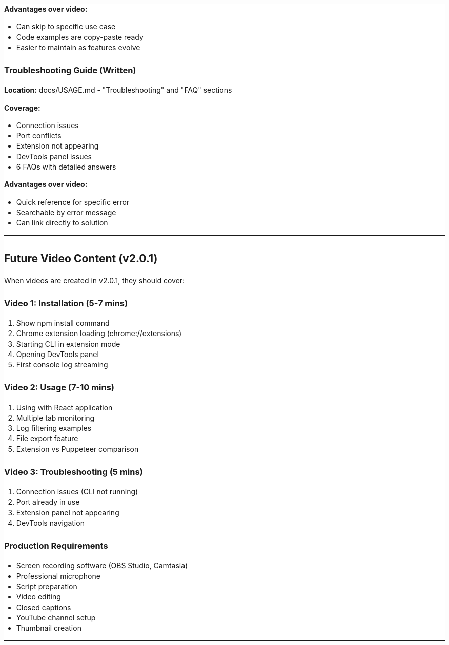 **Advantages over video:**
- Can skip to specific use case
- Code examples are copy-paste ready
- Easier to maintain as features evolve

### Troubleshooting Guide (Written)

**Location:** docs/USAGE.md - "Troubleshooting" and "FAQ" sections

**Coverage:**
- Connection issues
- Port conflicts
- Extension not appearing
- DevTools panel issues
- 6 FAQs with detailed answers

**Advantages over video:**
- Quick reference for specific error
- Searchable by error message
- Can link directly to solution

---

## Future Video Content (v2.0.1)

When videos are created in v2.0.1, they should cover:

### Video 1: Installation (5-7 mins)
1. Show npm install command
2. Chrome extension loading (chrome://extensions)
3. Starting CLI in extension mode
4. Opening DevTools panel
5. First console log streaming

### Video 2: Usage (7-10 mins)
1. Using with React application
2. Multiple tab monitoring
3. Log filtering examples
4. File export feature
5. Extension vs Puppeteer comparison

### Video 3: Troubleshooting (5 mins)
1. Connection issues (CLI not running)
2. Port already in use
3. Extension panel not appearing
4. DevTools navigation

### Production Requirements
- Screen recording software (OBS Studio, Camtasia)
- Professional microphone
- Script preparation
- Video editing
- Closed captions
- YouTube channel setup
- Thumbnail creation

---